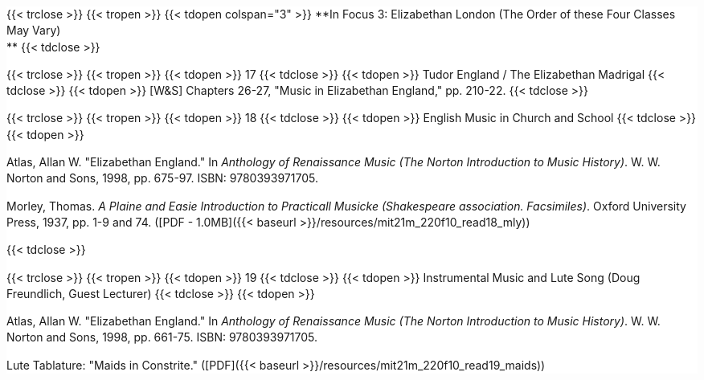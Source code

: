 {{< trclose >}}
{{< tropen >}}
{{< tdopen colspan="3" >}}
**In Focus 3: Elizabethan London (The Order of these Four Classes May Vary)  
**
{{< tdclose >}}

{{< trclose >}}
{{< tropen >}}
{{< tdopen >}}
17
{{< tdclose >}}
{{< tdopen >}}
Tudor England / The Elizabethan Madrigal
{{< tdclose >}}
{{< tdopen >}}
\[W&S\] Chapters 26-27, "Music in Elizabethan England," pp. 210-22.
{{< tdclose >}}

{{< trclose >}}
{{< tropen >}}
{{< tdopen >}}
18
{{< tdclose >}}
{{< tdopen >}}
English Music in Church and School
{{< tdclose >}}
{{< tdopen >}}


Atlas, Allan W. "Elizabethan England." In _Anthology of Renaissance Music (The Norton Introduction to Music History)_. W. W. Norton and Sons, 1998, pp. 675-97. ISBN: 9780393971705.

Morley, Thomas. _A Plaine and Easie Introduction to Practicall Musicke (Shakespeare association. Facsimiles)_. Oxford University Press, 1937, pp. 1-9 and 74. ([PDF - 1.0MB]({{< baseurl >}}/resources/mit21m_220f10_read18_mly))


{{< tdclose >}}

{{< trclose >}}
{{< tropen >}}
{{< tdopen >}}
19
{{< tdclose >}}
{{< tdopen >}}
Instrumental Music and Lute Song (Doug Freundlich, Guest Lecturer)
{{< tdclose >}}
{{< tdopen >}}


Atlas, Allan W. "Elizabethan England." In _Anthology of Renaissance Music (The Norton Introduction to Music History)_. W. W. Norton and Sons, 1998, pp. 661-75. ISBN: 9780393971705.

Lute Tablature: "Maids in Constrite." ([PDF]({{< baseurl >}}/resources/mit21m_220f10_read19_maids))
